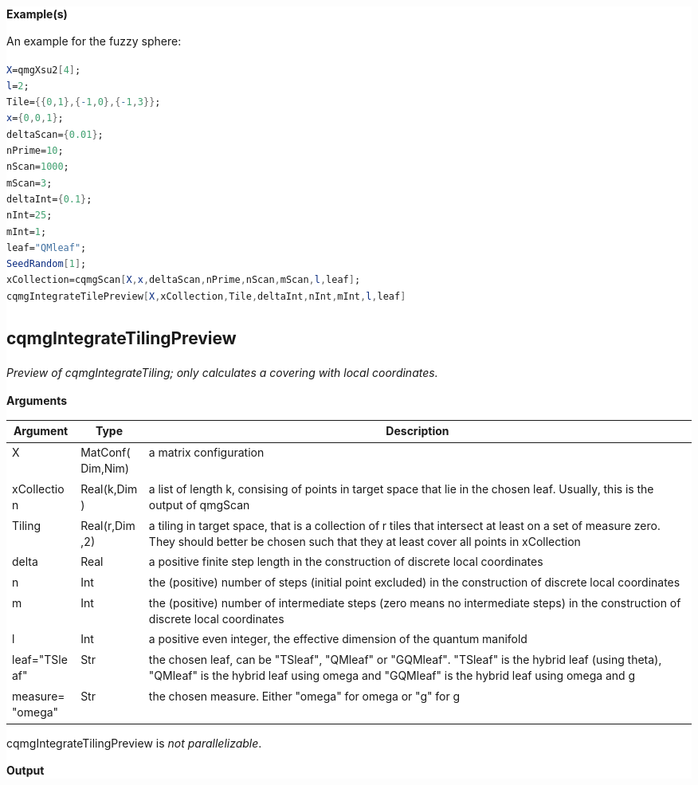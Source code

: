 **Example(s)**

An example for the fuzzy sphere:
```mathematica
X=qmgXsu2[4];
l=2;
Tile={{0,1},{-1,0},{-1,3}};
x={0,0,1};
deltaScan={0.01};
nPrime=10;
nScan=1000;
mScan=3;
deltaInt={0.1};
nInt=25;
mInt=1;
leaf="QMleaf";
SeedRandom[1];
xCollection=cqmgScan[X,x,deltaScan,nPrime,nScan,mScan,l,leaf];
cqmgIntegrateTilePreview[X,xCollection,Tile,deltaInt,nInt,mInt,l,leaf]
```










## cqmgIntegrateTilingPreview
_Preview of cqmgIntegrateTiling; only calculates a covering with local coordinates._

**Arguments**

| Argument | Type | Description |
| --- | --- | --- |
| X | MatConf(Dim,Nim) | a matrix configuration |
| xCollection | Real(k,Dim) | a list of length k, consising of points in target space that lie in the chosen leaf. Usually, this is the output of qmgScan |
| Tiling | Real(r,Dim,2) | a tiling in target space, that is a collection of r tiles that intersect at least on a set of measure zero. They should better be chosen such that they at least cover all points in xCollection |
| delta | Real | a positive finite step length in the construction of discrete local coordinates |
| n | Int | the (positive) number of steps (initial point excluded) in the construction of discrete local coordinates |
| m | Int | the (positive) number of intermediate steps (zero means no intermediate steps) in the construction of discrete local coordinates |
| l | Int | a positive even integer, the effective dimension of the quantum manifold |
| leaf="TSleaf" | Str | the chosen leaf, can be "TSleaf", "QMleaf" or "GQMleaf". "TSleaf" is the hybrid leaf (using theta), "QMleaf" is the hybrid leaf using omega and "GQMleaf" is the hybrid leaf using omega and g |
| measure="omega" | Str | the chosen measure. Either "omega" for omega or "g" for g |

cqmgIntegrateTilingPreview is _not parallelizable_.


**Output**
